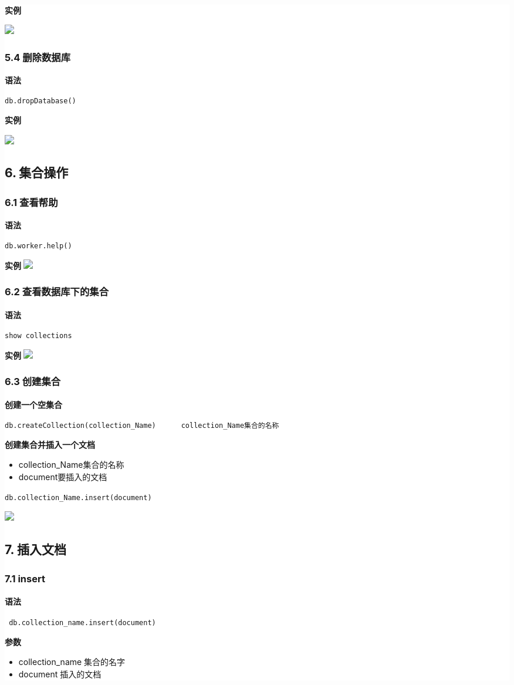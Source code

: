 **实例**

<img src="http://7xjf2l.com2.z0.glb.qiniucdn.com/3.mongodb-9.png" class="img-responsive">

### 5.4 删除数据库
**语法**
```
db.dropDatabase()
```

**实例**

<img src="http://7xjf2l.com2.z0.glb.qiniucdn.com/mongodb-shanChuShuJuKu-1.png" class="img-responsive">


## 6. 集合操作
### 6.1 查看帮助
**语法**
```
db.worker.help()
```

**实例**
<img src="http://7xjf2l.com2.z0.glb.qiniucdn.com/3.mongodb-13.png" class="img-responsive">

### 6.2 查看数据库下的集合
**语法**
```
show collections
```

**实例**
<img src="http://7xjf2l.com2.z0.glb.qiniucdn.com/3.mongodb-11.png" class="img-responsive">

### 6.3 创建集合

**创建一个空集合**
```
db.createCollection(collection_Name)      collection_Name集合的名称
```
**创建集合并插入一个文档**
- collection_Name集合的名称
- document要插入的文档

```
db.collection_Name.insert(document)
```

<img src="http://7xjf2l.com2.z0.glb.qiniucdn.com/3.mongodb-14.png" class="img-responsive">

## 7. 插入文档
 ### 7.1 insert
 **语法**
```
 db.collection_name.insert(document)
 ````
 **参数**
 - collection_name 集合的名字
 - document 插入的文档
